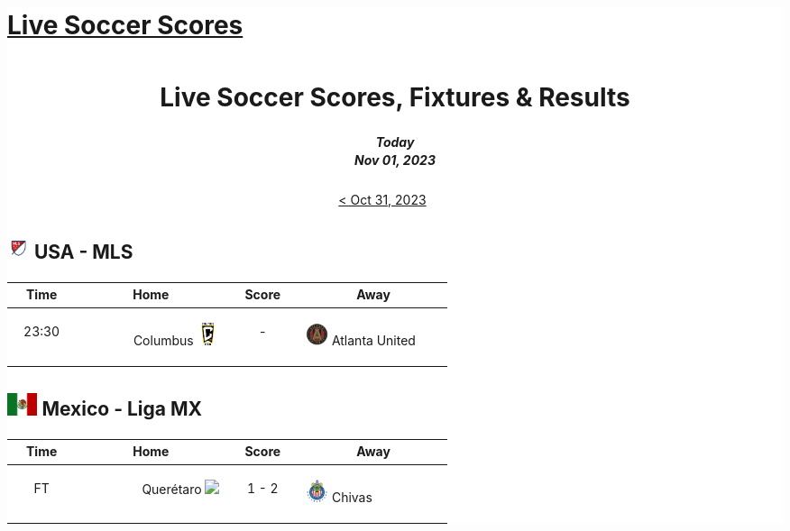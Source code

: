 [Live Soccer Scores](https://github.com/ErcinDedeoglu/LiveSoccerScores)
==========

<h1 align="center">Live Soccer Scores, Fixtures & Results</h1>
<h5 align="center">Today<br/>Nov 01, 2023</h5>

<div align="center">

[&lt; Oct 31, 2023](</archive/2023/10/2023-10-31.md>)&emsp;&emsp;

</div>

## <img src="/static/logos/USA-MLS.png" height="25px"> USA - MLS

<div align="center">

&emsp;Time&emsp; | &emsp;&emsp;&emsp;&emsp;Home&emsp;&emsp;&emsp;&emsp; | &emsp;Score&emsp; | &emsp;&emsp;&emsp;&emsp;Away&emsp;&emsp;&emsp;&emsp; |
| ------------ | ------------ | ------------ | ------------ |
| <p align="center">23:30</p> | <p align="right">Columbus <img src="/static/logos/Columbus Crew.png" height="25px"></p> | <p align="center">-</p> | <p align="left"><img src="/static/logos/Atlanta United FC.png" height="25px"> Atlanta United</p> |
</div>


## <img src="/static/logos/Mexico-Liga MX.png" height="25px"> Mexico - Liga MX

<div align="center">

&emsp;Time&emsp; | &emsp;&emsp;&emsp;&emsp;Home&emsp;&emsp;&emsp;&emsp; | &emsp;Score&emsp; | &emsp;&emsp;&emsp;&emsp;Away&emsp;&emsp;&emsp;&emsp; |
| ------------ | ------------ | ------------ | ------------ |
| <p align="center">FT</p> | <p align="right">Querétaro <img src="/static/logos/Querétaro FC.png" height="25px"></p> | <p align="center">1 - 2</p> | <p align="left"><img src="/static/logos/CD Guadalajara.png" height="25px"> Chivas</p> |